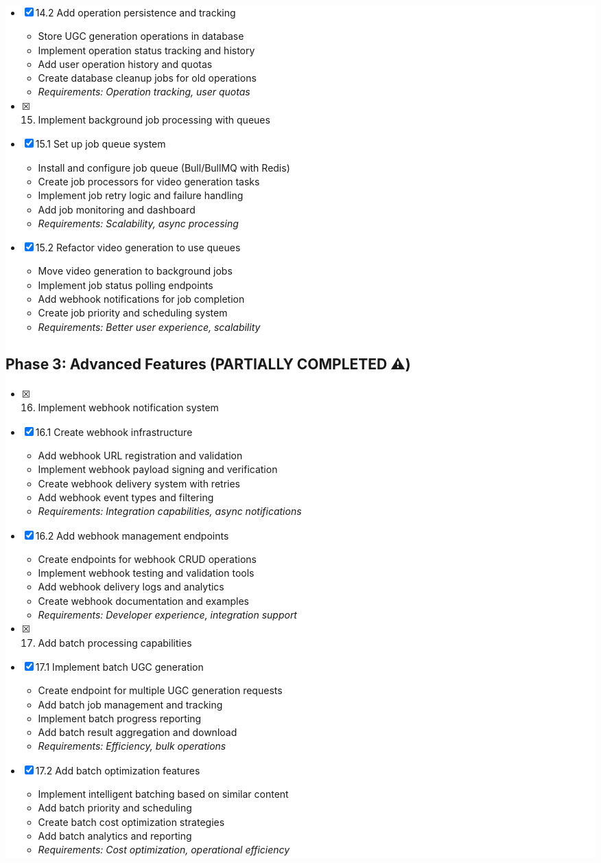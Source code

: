 - [x] 14.2 Add operation persistence and tracking
  - Store UGC generation operations in database
  - Implement operation status tracking and history
  - Add user operation history and quotas
  - Create database cleanup jobs for old operations
  - _Requirements: Operation tracking, user quotas_

- [x] 15. Implement background job processing with queues
- [x] 15.1 Set up job queue system
  - Install and configure job queue (Bull/BullMQ with Redis)
  - Create job processors for video generation tasks
  - Implement job retry logic and failure handling
  - Add job monitoring and dashboard
  - _Requirements: Scalability, async processing_

- [x] 15.2 Refactor video generation to use queues
  - Move video generation to background jobs
  - Implement job status polling endpoints
  - Add webhook notifications for job completion
  - Create job priority and scheduling system
  - _Requirements: Better user experience, scalability_

## Phase 3: Advanced Features (PARTIALLY COMPLETED ⚠️)

- [x] 16. Implement webhook notification system
- [x] 16.1 Create webhook infrastructure
  - Add webhook URL registration and validation
  - Implement webhook payload signing and verification
  - Create webhook delivery system with retries
  - Add webhook event types and filtering
  - _Requirements: Integration capabilities, async notifications_

- [x] 16.2 Add webhook management endpoints
  - Create endpoints for webhook CRUD operations
  - Implement webhook testing and validation tools
  - Add webhook delivery logs and analytics
  - Create webhook documentation and examples
  - _Requirements: Developer experience, integration support_

- [x] 17. Add batch processing capabilities
- [x] 17.1 Implement batch UGC generation
  - Create endpoint for multiple UGC generation requests
  - Add batch job management and tracking
  - Implement batch progress reporting
  - Add batch result aggregation and download
  - _Requirements: Efficiency, bulk operations_

- [x] 17.2 Add batch optimization features
  - Implement intelligent batching based on similar content
  - Add batch priority and scheduling
  - Create batch cost optimization strategies
  - Add batch analytics and reporting
  - _Requirements: Cost optimization, operational efficiency_
